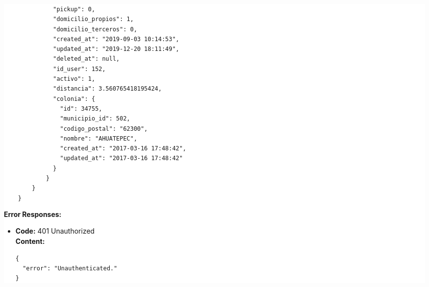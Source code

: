                  "pickup": 0,
                  "domicilio_propios": 1,
                  "domicilio_terceros": 0,
                  "created_at": "2019-09-03 10:14:53",
                  "updated_at": "2019-12-20 18:11:49",
                  "deleted_at": null,
                  "id_user": 152,
                  "activo": 1,
                  "distancia": 3.560765418195424,
                  "colonia": {
                    "id": 34755,
                    "municipio_id": 502,
                    "codigo_postal": "62300",
                    "nombre": "AHUATEPEC",
                    "created_at": "2017-03-16 17:48:42",
                    "updated_at": "2017-03-16 17:48:42"
                  }
                }
            }
        }

 **Error Responses:**

  * **Code:** 401 Unauthorized <br />
    **Content:** 
    
        {
          "error": "Unauthenticated."
        }